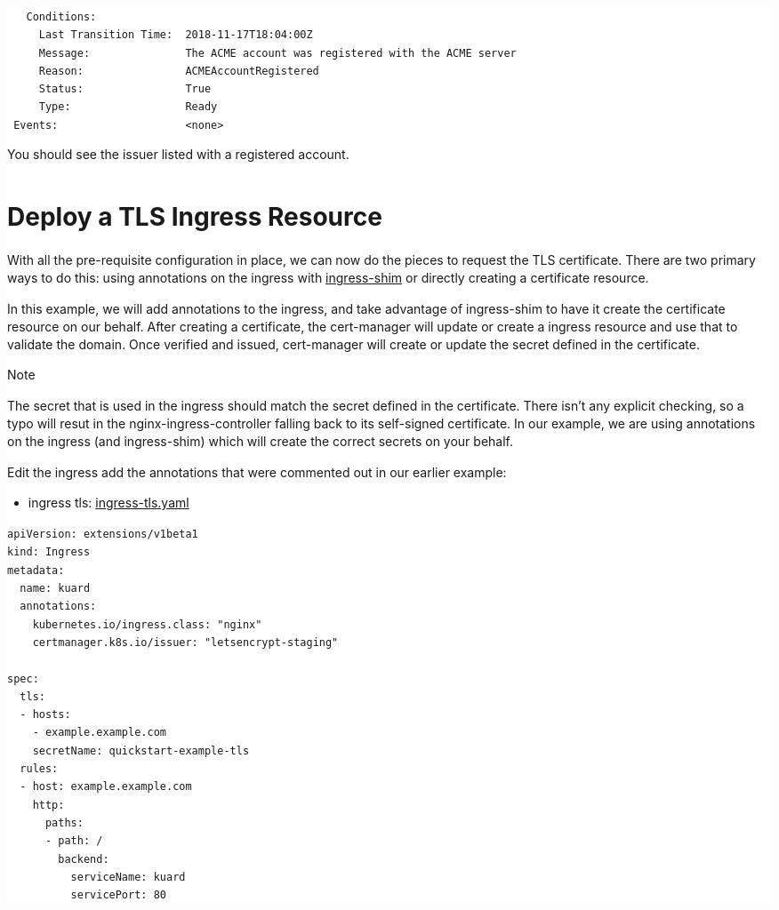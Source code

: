 ```
   Conditions:
     Last Transition Time:  2018-11-17T18:04:00Z
     Message:               The ACME account was registered with the ACME server
     Reason:                ACMEAccountRegistered
     Status:                True
     Type:                  Ready
 Events:                    <none>
```

You should see the issuer listed with a registered account.

# Deploy a TLS Ingress Resource

With all the pre-requisite configuration in place, we can now do the pieces to request the TLS certificate. There are two primary ways to do this: using annotations on the ingress with [ingress-shim](http://docs.cert-manager.io/en/latest/tasks/issuing-certificates/ingress-shim.html) or directly creating a certificate resource.

In this example, we will add annotations to the ingress, and take advantage of ingress-shim to have it create the certificate resource on our behalf. After creating a certificate, the cert-manager will update or create a ingress resource and use that to validate the domain. Once verified and issued, cert-manager will create or update the secret defined in the certificate.

Note

The secret that is used in the ingress should match the secret defined in the certificate. There isn’t any explicit checking, so a typo will resut in the nginx-ingress-controller falling back to its self-signed certificate. In our example, we are using annotations on the ingress (and ingress-shim) which will create the correct secrets on your behalf.

Edit the ingress add the annotations that were commented out in our earlier example:

- ingress tls: [ingress-tls.yaml](https://raw.githubusercontent.com/jetstack/cert-manager/release-0.9/docs/tutorials/acme/quick-start/example/ingress-tls.yaml)

```
apiVersion: extensions/v1beta1
kind: Ingress
metadata:
  name: kuard
  annotations:
    kubernetes.io/ingress.class: "nginx"
    certmanager.k8s.io/issuer: "letsencrypt-staging"

spec:
  tls:
  - hosts:
    - example.example.com
    secretName: quickstart-example-tls
  rules:
  - host: example.example.com
    http:
      paths:
      - path: /
        backend:
          serviceName: kuard
          servicePort: 80
```
